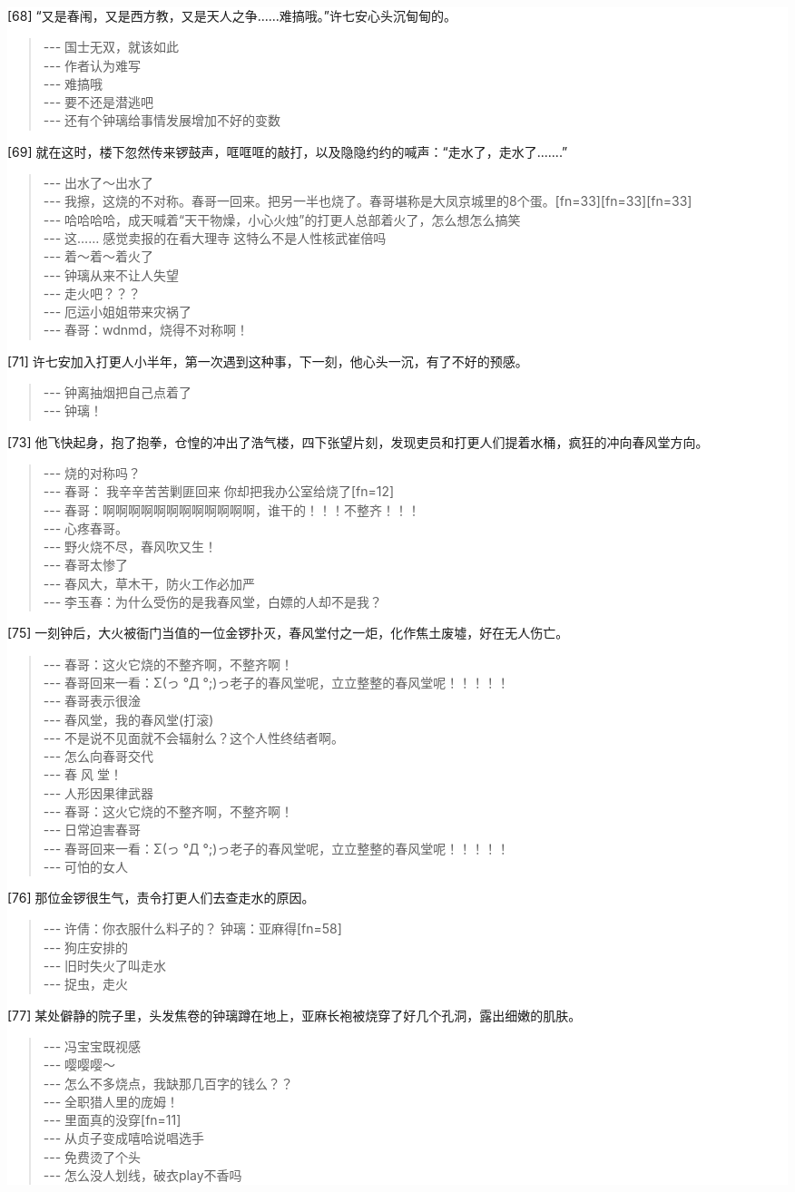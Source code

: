 [68] “又是春闱，又是西方教，又是天人之争......难搞哦。”许七安心头沉甸甸的。
>--- 国士无双，就该如此<br>
>--- 作者认为难写<br>
>--- 难搞哦<br>
>--- 要不还是潜逃吧<br>
>--- 还有个钟璃给事情发展增加不好的变数<br>

[69] 就在这时，楼下忽然传来锣鼓声，哐哐哐的敲打，以及隐隐约约的喊声：“走水了，走水了.......”
>--- 出水了～出水了<br>
>--- 我擦，这烧的不对称。春哥一回来。把另一半也烧了。春哥堪称是大凤京城里的8个蛋。[fn=33][fn=33][fn=33]<br>
>--- 哈哈哈哈，成天喊着“天干物燥，小心火烛”的打更人总部着火了，怎么想怎么搞笑<br>
>--- 这…… 感觉卖报的在看大理寺  这特么不是人性核武崔倍吗<br>
>--- 着～着～着火了<br>
>--- 钟璃从来不让人失望<br>
>--- 走火吧？？？<br>
>--- 厄运小姐姐带来灾祸了<br>
>--- 春哥：wdnmd，烧得不对称啊！<br>

[71] 许七安加入打更人小半年，第一次遇到这种事，下一刻，他心头一沉，有了不好的预感。
>--- 钟离抽烟把自己点着了<br>
>--- 钟璃！<br>

[73] 他飞快起身，抱了抱拳，仓惶的冲出了浩气楼，四下张望片刻，发现吏员和打更人们提着水桶，疯狂的冲向春风堂方向。
>--- 烧的对称吗？<br>
>--- 春哥： 我辛辛苦苦剿匪回来 你却把我办公室给烧了[fn=12]<br>
>--- 春哥：啊啊啊啊啊啊啊啊啊啊啊啊，谁干的！！！不整齐！！！<br>
>--- 心疼春哥。<br>
>--- 野火烧不尽，春风吹又生！<br>
>--- 春哥太惨了<br>
>--- 春风大，草木干，防火工作必加严<br>
>--- 李玉春：为什么受伤的是我春风堂，白嫖的人却不是我？<br>

[75] 一刻钟后，大火被衙门当值的一位金锣扑灭，春风堂付之一炬，化作焦土废墟，好在无人伤亡。
>--- 春哥：这火它烧的不整齐啊，不整齐啊！<br>
>--- 春哥回来一看：Σ(っ °Д °;)っ老子的春风堂呢，立立整整的春风堂呢！！！！！<br>
>--- 春哥表示很淦<br>
>--- 春风堂，我的春风堂(打滚)<br>
>--- 不是说不见面就不会辐射么？这个人性终结者啊。<br>
>--- 怎么向春哥交代<br>
>--- 春 风 堂！<br>
>--- 人形因果律武器<br>
>--- 春哥：这火它烧的不整齐啊，不整齐啊！<br>
>--- 日常迫害春哥<br>
>--- 春哥回来一看：Σ(っ °Д °;)っ老子的春风堂呢，立立整整的春风堂呢！！！！！<br>
>--- 可怕的女人<br>

[76] 那位金锣很生气，责令打更人们去查走水的原因。
>--- 许倩：你衣服什么料子的？
钟璃：亚麻得[fn=58]<br>
>--- 狗庄安排的<br>
>--- 旧时失火了叫走水<br>
>--- 捉虫，走火<br>

[77] 某处僻静的院子里，头发焦卷的钟璃蹲在地上，亚麻长袍被烧穿了好几个孔洞，露出细嫩的肌肤。
>--- 冯宝宝既视感<br>
>--- 嘤嘤嘤～<br>
>--- 怎么不多烧点，我缺那几百字的钱么？？<br>
>--- 全职猎人里的庞姆！<br>
>--- 里面真的没穿[fn=11]<br>
>--- 从贞子变成嘻哈说唱选手<br>
>--- 免费烫了个头<br>
>--- 怎么没人划线，破衣play不香吗<br>

